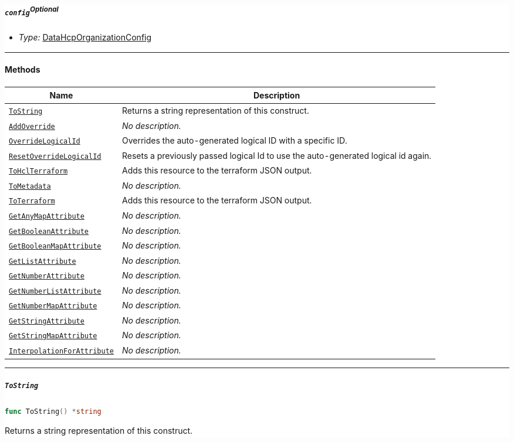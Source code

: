 
##### `config`<sup>Optional</sup> <a name="config" id="@cdktf/provider-hcp.dataHcpOrganization.DataHcpOrganization.Initializer.parameter.config"></a>

- *Type:* <a href="#@cdktf/provider-hcp.dataHcpOrganization.DataHcpOrganizationConfig">DataHcpOrganizationConfig</a>

---

#### Methods <a name="Methods" id="Methods"></a>

| **Name** | **Description** |
| --- | --- |
| <code><a href="#@cdktf/provider-hcp.dataHcpOrganization.DataHcpOrganization.toString">ToString</a></code> | Returns a string representation of this construct. |
| <code><a href="#@cdktf/provider-hcp.dataHcpOrganization.DataHcpOrganization.addOverride">AddOverride</a></code> | *No description.* |
| <code><a href="#@cdktf/provider-hcp.dataHcpOrganization.DataHcpOrganization.overrideLogicalId">OverrideLogicalId</a></code> | Overrides the auto-generated logical ID with a specific ID. |
| <code><a href="#@cdktf/provider-hcp.dataHcpOrganization.DataHcpOrganization.resetOverrideLogicalId">ResetOverrideLogicalId</a></code> | Resets a previously passed logical Id to use the auto-generated logical id again. |
| <code><a href="#@cdktf/provider-hcp.dataHcpOrganization.DataHcpOrganization.toHclTerraform">ToHclTerraform</a></code> | Adds this resource to the terraform JSON output. |
| <code><a href="#@cdktf/provider-hcp.dataHcpOrganization.DataHcpOrganization.toMetadata">ToMetadata</a></code> | *No description.* |
| <code><a href="#@cdktf/provider-hcp.dataHcpOrganization.DataHcpOrganization.toTerraform">ToTerraform</a></code> | Adds this resource to the terraform JSON output. |
| <code><a href="#@cdktf/provider-hcp.dataHcpOrganization.DataHcpOrganization.getAnyMapAttribute">GetAnyMapAttribute</a></code> | *No description.* |
| <code><a href="#@cdktf/provider-hcp.dataHcpOrganization.DataHcpOrganization.getBooleanAttribute">GetBooleanAttribute</a></code> | *No description.* |
| <code><a href="#@cdktf/provider-hcp.dataHcpOrganization.DataHcpOrganization.getBooleanMapAttribute">GetBooleanMapAttribute</a></code> | *No description.* |
| <code><a href="#@cdktf/provider-hcp.dataHcpOrganization.DataHcpOrganization.getListAttribute">GetListAttribute</a></code> | *No description.* |
| <code><a href="#@cdktf/provider-hcp.dataHcpOrganization.DataHcpOrganization.getNumberAttribute">GetNumberAttribute</a></code> | *No description.* |
| <code><a href="#@cdktf/provider-hcp.dataHcpOrganization.DataHcpOrganization.getNumberListAttribute">GetNumberListAttribute</a></code> | *No description.* |
| <code><a href="#@cdktf/provider-hcp.dataHcpOrganization.DataHcpOrganization.getNumberMapAttribute">GetNumberMapAttribute</a></code> | *No description.* |
| <code><a href="#@cdktf/provider-hcp.dataHcpOrganization.DataHcpOrganization.getStringAttribute">GetStringAttribute</a></code> | *No description.* |
| <code><a href="#@cdktf/provider-hcp.dataHcpOrganization.DataHcpOrganization.getStringMapAttribute">GetStringMapAttribute</a></code> | *No description.* |
| <code><a href="#@cdktf/provider-hcp.dataHcpOrganization.DataHcpOrganization.interpolationForAttribute">InterpolationForAttribute</a></code> | *No description.* |

---

##### `ToString` <a name="ToString" id="@cdktf/provider-hcp.dataHcpOrganization.DataHcpOrganization.toString"></a>

```go
func ToString() *string
```

Returns a string representation of this construct.
